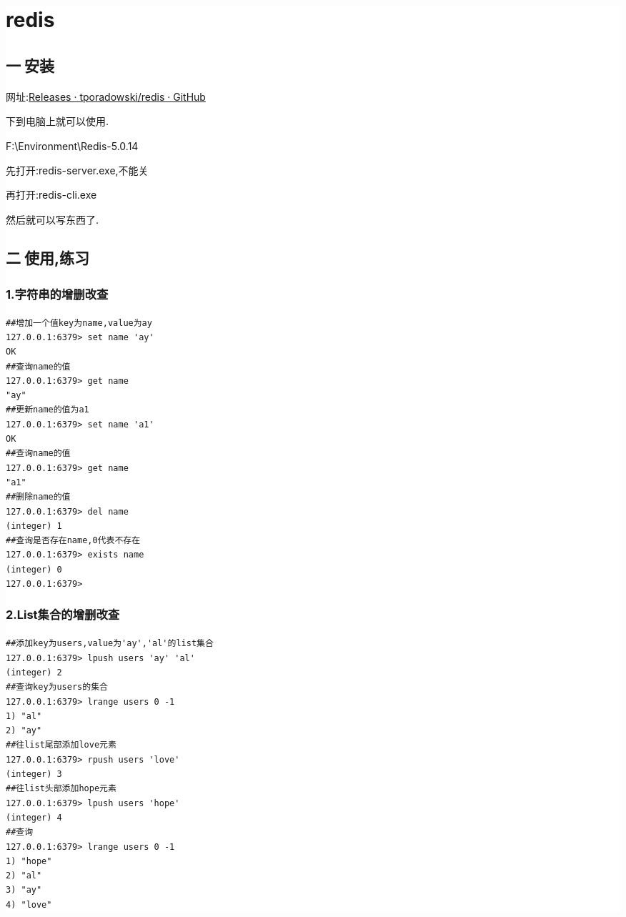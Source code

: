# redis

## 一 安装

网址:[Releases · tporadowski/redis · GitHub](https://github.com/tporadowski/redis/releases)

下到电脑上就可以使用.

F:\Environment\Redis-5.0.14

先打开:redis-server.exe,不能关

再打开:redis-cli.exe

然后就可以写东西了.

## 二 使用,练习

### 1.字符串的增删改查

```text
##增加一个值key为name,value为ay
127.0.0.1:6379> set name 'ay'
OK
##查询name的值
127.0.0.1:6379> get name
"ay"
##更新name的值为a1
127.0.0.1:6379> set name 'a1'
OK
##查询name的值
127.0.0.1:6379> get name
"a1"
##删除name的值
127.0.0.1:6379> del name
(integer) 1
##查询是否存在name,0代表不存在
127.0.0.1:6379> exists name
(integer) 0
127.0.0.1:6379>
```

### 2.List集合的增删改查

```text
##添加key为users,value为'ay','al'的list集合
127.0.0.1:6379> lpush users 'ay' 'al'
(integer) 2
##查询key为users的集合
127.0.0.1:6379> lrange users 0 -1
1) "al"
2) "ay"
##往list尾部添加love元素
127.0.0.1:6379> rpush users 'love'
(integer) 3
##往list头部添加hope元素
127.0.0.1:6379> lpush users 'hope'
(integer) 4
##查询
127.0.0.1:6379> lrange users 0 -1
1) "hope"
2) "al"
3) "ay"
4) "love"
```